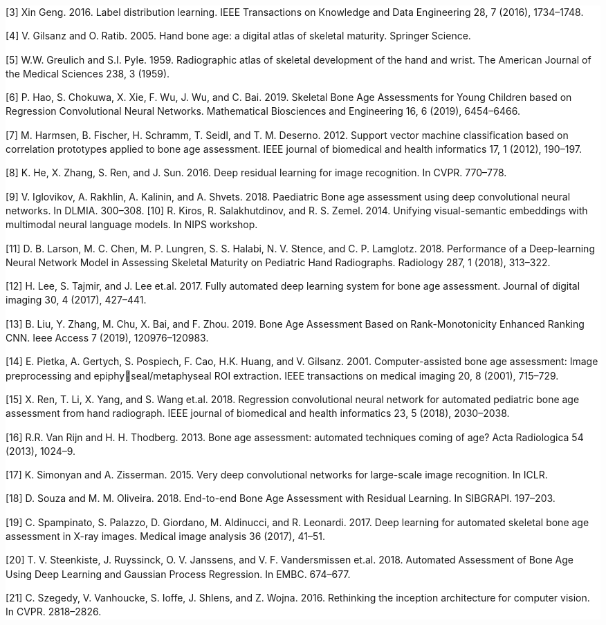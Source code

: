 [3] Xin Geng. 2016. Label distribution learning. IEEE Transactions on Knowledge and Data Engineering 28, 7 (2016), 1734–1748.

[4] V. Gilsanz and O. Ratib. 2005. Hand bone age: a digital atlas of skeletal maturity. Springer Science. 

[5] W.W. Greulich and S.I. Pyle. 1959. Radiographic atlas of skeletal development of the hand and wrist. The American Journal of the Medical Sciences 238, 3 (1959). 

[6] P. Hao, S. Chokuwa, X. Xie, F. Wu, J. Wu, and C. Bai. 2019. Skeletal Bone Age Assessments for Young Children based on Regression Convolutional Neural Networks. Mathematical Biosciences and Engineering 16, 6 (2019), 6454–6466. 

[7] M. Harmsen, B. Fischer, H. Schramm, T. Seidl, and T. M. Deserno. 2012. Support vector machine classification based on correlation prototypes applied to bone age assessment. IEEE journal of biomedical and health informatics 17, 1 (2012), 190–197. 

[8] K. He, X. Zhang, S. Ren, and J. Sun. 2016. Deep residual learning for image recognition. In CVPR. 770–778. 

[9] V. Iglovikov, A. Rakhlin, A. Kalinin, and A. Shvets. 2018. Paediatric Bone age assessment using deep convolutional neural networks. In DLMIA. 300–308. [10] R. Kiros, R. Salakhutdinov, and R. S. Zemel. 2014. Unifying visual-semantic embeddings with multimodal neural language models. In NIPS workshop. 

[11] D. B. Larson, M. C. Chen, M. P. Lungren, S. S. Halabi, N. V. Stence, and C. P. Lamglotz. 2018. Performance of a Deep-learning Neural Network Model in Assessing Skeletal Maturity on Pediatric Hand Radiographs. Radiology 287, 1 (2018), 313–322. 

[12] H. Lee, S. Tajmir, and J. Lee et.al. 2017. Fully automated deep learning system for bone age assessment. Journal of digital imaging 30, 4 (2017), 427–441. 

[13] B. Liu, Y. Zhang, M. Chu, X. Bai, and F. Zhou. 2019. Bone Age Assessment Based on Rank-Monotonicity Enhanced Ranking CNN. Ieee Access 7 (2019), 120976–120983. 

[14] E. Pietka, A. Gertych, S. Pospiech, F. Cao, H.K. Huang, and V. Gilsanz. 2001. Computer-assisted bone age assessment: Image preprocessing and epiphyseal/metaphyseal ROI extraction. IEEE transactions on medical imaging 20, 8 (2001), 715–729.

[15] X. Ren, T. Li, X. Yang, and S. Wang et.al. 2018. Regression convolutional neural network for automated pediatric bone age assessment from hand radiograph. IEEE journal of biomedical and health informatics 23, 5 (2018), 2030–2038. 

[16] R.R. Van Rijn and H. H. Thodberg. 2013. Bone age assessment: automated techniques coming of age? Acta Radiologica 54 (2013), 1024–9. 

[17] K. Simonyan and A. Zisserman. 2015. Very deep convolutional networks for large-scale image recognition. In ICLR. 

[18] D. Souza and M. M. Oliveira. 2018. End-to-end Bone Age Assessment with Residual Learning. In SIBGRAPI. 197–203. 

[19] C. Spampinato, S. Palazzo, D. Giordano, M. Aldinucci, and R. Leonardi. 2017. Deep learning for automated skeletal bone age assessment in X-ray images. Medical image analysis 36 (2017), 41–51. 

[20] T. V. Steenkiste, J. Ruyssinck, O. V. Janssens, and V. F. Vandersmissen et.al. 2018. Automated Assessment of Bone Age Using Deep Learning and Gaussian Process Regression. In EMBC. 674–677. 

[21] C. Szegedy, V. Vanhoucke, S. Ioffe, J. Shlens, and Z. Wojna. 2016. Rethinking the inception architecture for computer vision. In CVPR. 2818–2826. 
